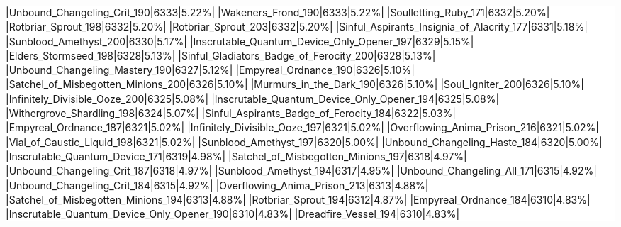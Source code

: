 |Unbound_Changeling_Crit_190|6333|5.22%|
|Wakeners_Frond_190|6333|5.22%|
|Soulletting_Ruby_171|6332|5.20%|
|Rotbriar_Sprout_198|6332|5.20%|
|Rotbriar_Sprout_203|6332|5.20%|
|Sinful_Aspirants_Insignia_of_Alacrity_177|6331|5.18%|
|Sunblood_Amethyst_200|6330|5.17%|
|Inscrutable_Quantum_Device_Only_Opener_197|6329|5.15%|
|Elders_Stormseed_198|6328|5.13%|
|Sinful_Gladiators_Badge_of_Ferocity_200|6328|5.13%|
|Unbound_Changeling_Mastery_190|6327|5.12%|
|Empyreal_Ordnance_190|6326|5.10%|
|Satchel_of_Misbegotten_Minions_200|6326|5.10%|
|Murmurs_in_the_Dark_190|6326|5.10%|
|Soul_Igniter_200|6326|5.10%|
|Infinitely_Divisible_Ooze_200|6325|5.08%|
|Inscrutable_Quantum_Device_Only_Opener_194|6325|5.08%|
|Withergrove_Shardling_198|6324|5.07%|
|Sinful_Aspirants_Badge_of_Ferocity_184|6322|5.03%|
|Empyreal_Ordnance_187|6321|5.02%|
|Infinitely_Divisible_Ooze_197|6321|5.02%|
|Overflowing_Anima_Prison_216|6321|5.02%|
|Vial_of_Caustic_Liquid_198|6321|5.02%|
|Sunblood_Amethyst_197|6320|5.00%|
|Unbound_Changeling_Haste_184|6320|5.00%|
|Inscrutable_Quantum_Device_171|6319|4.98%|
|Satchel_of_Misbegotten_Minions_197|6318|4.97%|
|Unbound_Changeling_Crit_187|6318|4.97%|
|Sunblood_Amethyst_194|6317|4.95%|
|Unbound_Changeling_All_171|6315|4.92%|
|Unbound_Changeling_Crit_184|6315|4.92%|
|Overflowing_Anima_Prison_213|6313|4.88%|
|Satchel_of_Misbegotten_Minions_194|6313|4.88%|
|Rotbriar_Sprout_194|6312|4.87%|
|Empyreal_Ordnance_184|6310|4.83%|
|Inscrutable_Quantum_Device_Only_Opener_190|6310|4.83%|
|Dreadfire_Vessel_194|6310|4.83%|